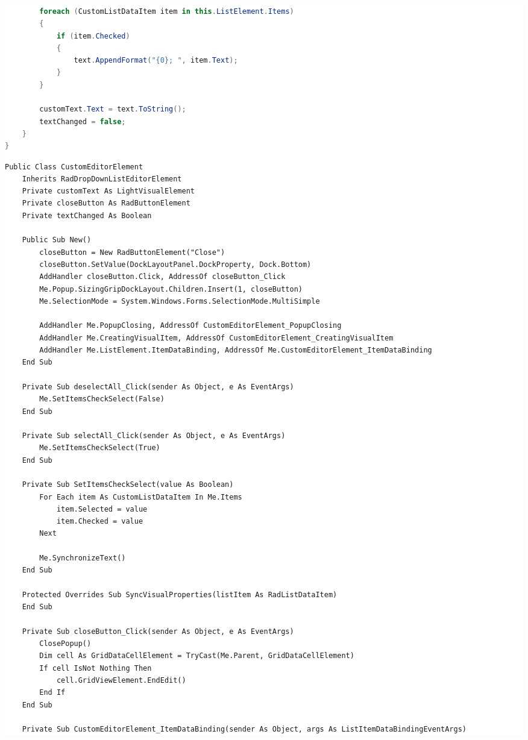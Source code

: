 ````C#
        foreach (CustomListDataItem item in this.ListElement.Items)
        {
            if (item.Checked)
            {
                text.AppendFormat("{0}; ", item.Text);
            }
        }
 
        customText.Text = text.ToString();
        textChanged = false;       
    }
}

````
````VB.NET
Public Class CustomEditorElement
    Inherits RadDropDownListEditorElement
    Private customText As LightVisualElement
    Private closeButton As RadButtonElement
    Private textChanged As Boolean
 
    Public Sub New()
        closeButton = New RadButtonElement("Close")
        closeButton.SetValue(DockLayoutPanel.DockProperty, Dock.Bottom)
        AddHandler closeButton.Click, AddressOf closeButton_Click
        Me.Popup.SizingGripDockLayout.Children.Insert(1, closeButton)
        Me.SelectionMode = System.Windows.Forms.SelectionMode.MultiSimple
 
        AddHandler Me.PopupClosing, AddressOf CustomEditorElement_PopupClosing
        AddHandler Me.CreatingVisualItem, AddressOf CustomEditorElement_CreatingVisualItem
        AddHandler Me.ListElement.ItemDataBinding, AddressOf Me.CustomEditorElement_ItemDataBinding
    End Sub
 
    Private Sub deselectAll_Click(sender As Object, e As EventArgs)
        Me.SetItemsCheckSelect(False)
    End Sub
 
    Private Sub selectAll_Click(sender As Object, e As EventArgs)
        Me.SetItemsCheckSelect(True)
    End Sub
 
    Private Sub SetItemsCheckSelect(value As Boolean)
        For Each item As CustomListDataItem In Me.Items
            item.Selected = value
            item.Checked = value
        Next
 
        Me.SynchronizeText()
    End Sub
 
    Protected Overrides Sub SyncVisualProperties(listItem As RadListDataItem)
    End Sub
 
    Private Sub closeButton_Click(sender As Object, e As EventArgs)
        ClosePopup()
        Dim cell As GridDataCellElement = TryCast(Me.Parent, GridDataCellElement)
        If cell IsNot Nothing Then
            cell.GridViewElement.EndEdit()
        End If
    End Sub
 
    Private Sub CustomEditorElement_ItemDataBinding(sender As Object, args As ListItemDataBindingEventArgs)
````